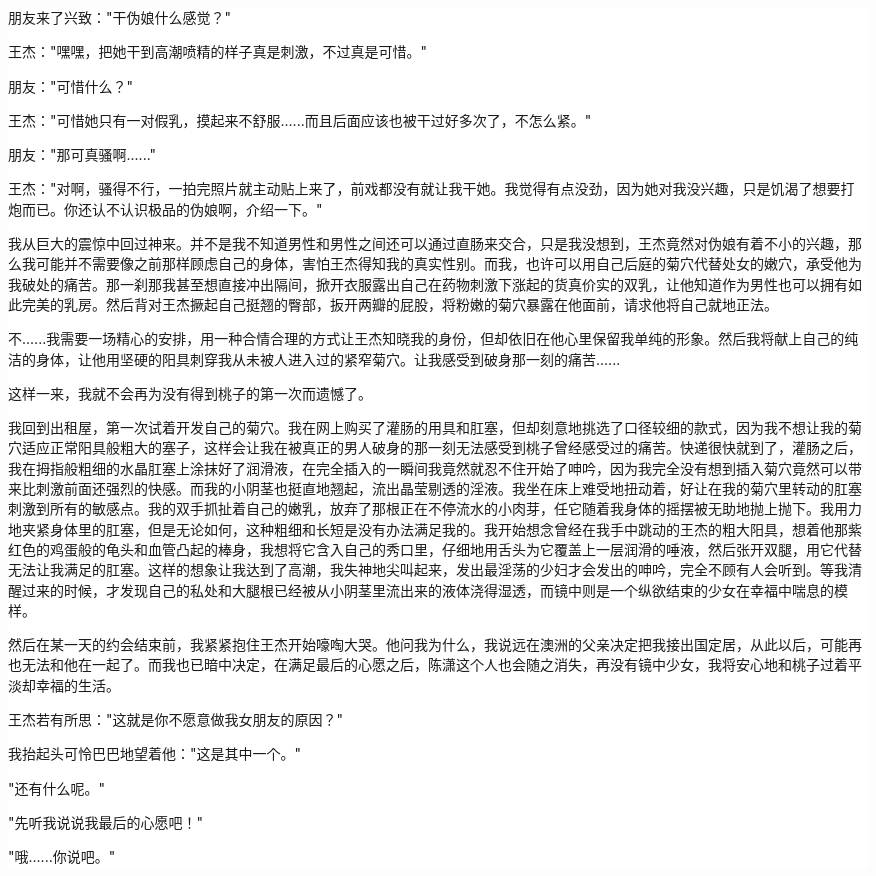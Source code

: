 

朋友来了兴致："干伪娘什么感觉？"



王杰："嘿嘿，把她干到高潮喷精的样子真是刺激，不过真是可惜。"



朋友："可惜什么？"



王杰："可惜她只有一对假乳，摸起来不舒服......而且后面应该也被干过好多次了，不怎么紧。"



朋友："那可真骚啊......"



王杰："对啊，骚得不行，一拍完照片就主动贴上来了，前戏都没有就让我干她。我觉得有点没劲，因为她对我没兴趣，只是饥渴了想要打炮而已。你还认不认识极品的伪娘啊，介绍一下。"



我从巨大的震惊中回过神来。并不是我不知道男性和男性之间还可以通过直肠来交合，只是我没想到，王杰竟然对伪娘有着不小的兴趣，那么我可能并不需要像之前那样顾虑自己的身体，害怕王杰得知我的真实性别。而我，也许可以用自己后庭的菊穴代替处女的嫩穴，承受他为我破处的痛苦。那一刹那我甚至想直接冲出隔间，掀开衣服露出自己在药物刺激下涨起的货真价实的双乳，让他知道作为男性也可以拥有如此完美的乳房。然后背对王杰撅起自己挺翘的臀部，扳开两瓣的屁股，将粉嫩的菊穴暴露在他面前，请求他将自己就地正法。



不......我需要一场精心的安排，用一种合情合理的方式让王杰知晓我的身份，但却依旧在他心里保留我单纯的形象。然后我将献上自己的纯洁的身体，让他用坚硬的阳具刺穿我从未被人进入过的紧窄菊穴。让我感受到破身那一刻的痛苦......



这样一来，我就不会再为没有得到桃子的第一次而遗憾了。



我回到出租屋，第一次试着开发自己的菊穴。我在网上购买了灌肠的用具和肛塞，但却刻意地挑选了口径较细的款式，因为我不想让我的菊穴适应正常阳具般粗大的塞子，这样会让我在被真正的男人破身的那一刻无法感受到桃子曾经感受过的痛苦。快递很快就到了，灌肠之后，我在拇指般粗细的水晶肛塞上涂抹好了润滑液，在完全插入的一瞬间我竟然就忍不住开始了呻吟，因为我完全没有想到插入菊穴竟然可以带来比刺激前面还强烈的快感。而我的小阴茎也挺直地翘起，流出晶莹剔透的淫液。我坐在床上难受地扭动着，好让在我的菊穴里转动的肛塞刺激到所有的敏感点。我的双手抓扯着自己的嫩乳，放弃了那根正在不停流水的小肉芽，任它随着我身体的摇摆被无助地抛上抛下。我用力地夹紧身体里的肛塞，但是无论如何，这种粗细和长短是没有办法满足我的。我开始想念曾经在我手中跳动的王杰的粗大阳具，想着他那紫红色的鸡蛋般的龟头和血管凸起的棒身，我想将它含入自己的秀口里，仔细地用舌头为它覆盖上一层润滑的唾液，然后张开双腿，用它代替无法让我满足的肛塞。这样的想象让我达到了高潮，我失神地尖叫起来，发出最淫荡的少妇才会发出的呻吟，完全不顾有人会听到。等我清醒过来的时候，才发现自己的私处和大腿根已经被从小阴茎里流出来的液体浇得湿透，而镜中则是一个纵欲结束的少女在幸福中喘息的模样。



然后在某一天的约会结束前，我紧紧抱住王杰开始嚎啕大哭。他问我为什么，我说远在澳洲的父亲决定把我接出国定居，从此以后，可能再也无法和他在一起了。而我也已暗中决定，在满足最后的心愿之后，陈潇这个人也会随之消失，再没有镜中少女，我将安心地和桃子过着平淡却幸福的生活。



王杰若有所思："这就是你不愿意做我女朋友的原因？"



我抬起头可怜巴巴地望着他："这是其中一个。"



"还有什么呢。"



"先听我说说我最后的心愿吧！"



"哦......你说吧。"
